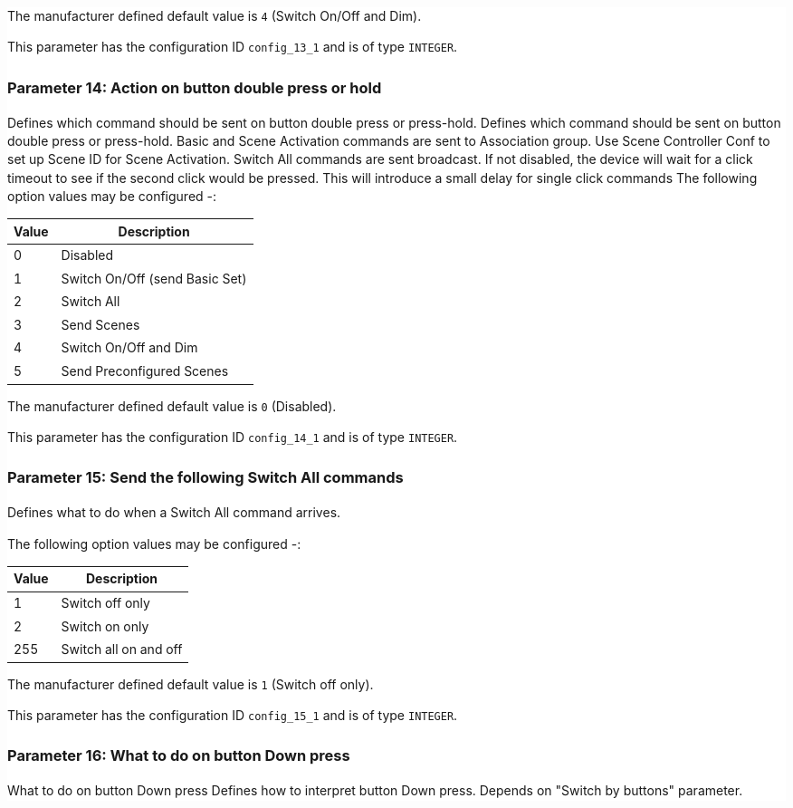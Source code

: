 The manufacturer defined default value is ```4``` (Switch On/Off and Dim).

This parameter has the configuration ID ```config_13_1``` and is of type ```INTEGER```.


### Parameter 14: Action on button double press or hold

Defines which command should be sent on button double press or press-hold.
Defines which command should be sent on button double press or press-hold. Basic and Scene Activation commands are sent to Association group. Use Scene Controller Conf to set up Scene ID for Scene Activation. Switch All commands are sent broadcast. If not disabled, the device will wait for a click timeout to see if the second click would be pressed. This will introduce a small delay for single click commands
The following option values may be configured -:

| Value  | Description |
|--------|-------------|
| 0 | Disabled |
| 1 | Switch On/Off (send Basic Set) |
| 2 | Switch All |
| 3 | Send Scenes |
| 4 | Switch On/Off and Dim |
| 5 | Send Preconfigured Scenes |

The manufacturer defined default value is ```0``` (Disabled).

This parameter has the configuration ID ```config_14_1``` and is of type ```INTEGER```.


### Parameter 15: Send the following Switch All commands

Defines what to do when a Switch All command arrives.

The following option values may be configured -:

| Value  | Description |
|--------|-------------|
| 1 | Switch off only |
| 2 | Switch on only |
| 255 | Switch all on and off |

The manufacturer defined default value is ```1``` (Switch off only).

This parameter has the configuration ID ```config_15_1``` and is of type ```INTEGER```.


### Parameter 16: What to do on button Down press

What to do on button Down press
Defines how to interpret button Down press. Depends on "Switch by buttons" parameter.
